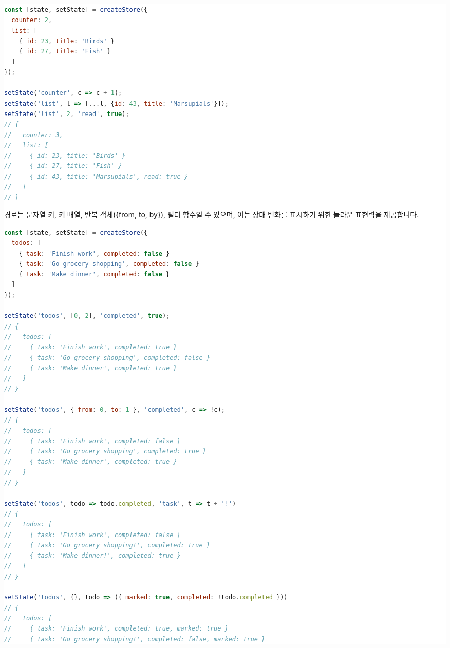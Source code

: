 ```js
const [state, setState] = createStore({
  counter: 2,
  list: [
    { id: 23, title: 'Birds' }
    { id: 27, title: 'Fish' }
  ]
});

setState('counter', c => c + 1);
setState('list', l => [...l, {id: 43, title: 'Marsupials'}]);
setState('list', 2, 'read', true);
// {
//   counter: 3,
//   list: [
//     { id: 23, title: 'Birds' }
//     { id: 27, title: 'Fish' }
//     { id: 43, title: 'Marsupials', read: true }
//   ]
// }
```

경로는 문자열 키, 키 배열, 반복 객체({from, to, by}), 필터 함수일 수 있으며, 이는 상태 변화를 표시하기 위한 놀라운 표현력을 제공합니다.

```js
const [state, setState] = createStore({
  todos: [
    { task: 'Finish work', completed: false }
    { task: 'Go grocery shopping', completed: false }
    { task: 'Make dinner', completed: false }
  ]
});

setState('todos', [0, 2], 'completed', true);
// {
//   todos: [
//     { task: 'Finish work', completed: true }
//     { task: 'Go grocery shopping', completed: false }
//     { task: 'Make dinner', completed: true }
//   ]
// }

setState('todos', { from: 0, to: 1 }, 'completed', c => !c);
// {
//   todos: [
//     { task: 'Finish work', completed: false }
//     { task: 'Go grocery shopping', completed: true }
//     { task: 'Make dinner', completed: true }
//   ]
// }

setState('todos', todo => todo.completed, 'task', t => t + '!')
// {
//   todos: [
//     { task: 'Finish work', completed: false }
//     { task: 'Go grocery shopping!', completed: true }
//     { task: 'Make dinner!', completed: true }
//   ]
// }

setState('todos', {}, todo => ({ marked: true, completed: !todo.completed }))
// {
//   todos: [
//     { task: 'Finish work', completed: true, marked: true }
//     { task: 'Go grocery shopping!', completed: false, marked: true }
```